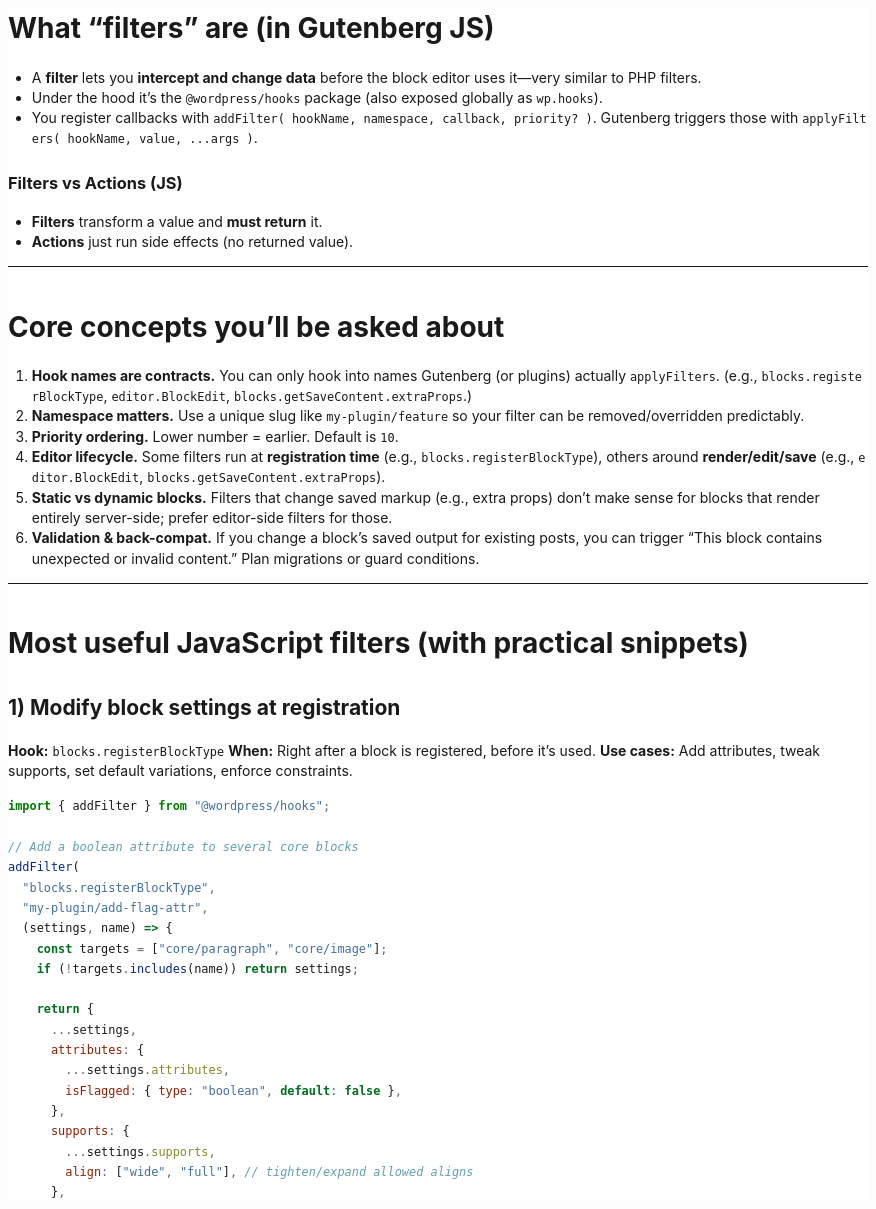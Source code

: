 # What “filters” are (in Gutenberg JS)

- A **filter** lets you **intercept and change data** before the block editor uses it—very similar to PHP filters.
- Under the hood it’s the `@wordpress/hooks` package (also exposed globally as `wp.hooks`).
- You register callbacks with `addFilter( hookName, namespace, callback, priority? )`.
  Gutenberg triggers those with `applyFilters( hookName, value, ...args )`.

### Filters vs Actions (JS)

- **Filters** transform a value and **must return** it.
- **Actions** just run side effects (no returned value).

---

# Core concepts you’ll be asked about

1. **Hook names are contracts.** You can only hook into names Gutenberg (or plugins) actually `applyFilters`. (e.g., `blocks.registerBlockType`, `editor.BlockEdit`, `blocks.getSaveContent.extraProps`.)
2. **Namespace matters.** Use a unique slug like `my-plugin/feature` so your filter can be removed/overridden predictably.
3. **Priority ordering.** Lower number = earlier. Default is `10`.
4. **Editor lifecycle.** Some filters run at **registration time** (e.g., `blocks.registerBlockType`), others around **render/edit/save** (e.g., `editor.BlockEdit`, `blocks.getSaveContent.extraProps`).
5. **Static vs dynamic blocks.** Filters that change saved markup (e.g., extra props) don’t make sense for blocks that render entirely server-side; prefer editor-side filters for those.
6. **Validation & back-compat.** If you change a block’s saved output for existing posts, you can trigger “This block contains unexpected or invalid content.” Plan migrations or guard conditions.

---

# Most useful JavaScript filters (with practical snippets)

## 1) Modify block settings at registration

**Hook:** `blocks.registerBlockType`
**When:** Right after a block is registered, before it’s used.
**Use cases:** Add attributes, tweak supports, set default variations, enforce constraints.

```js
import { addFilter } from "@wordpress/hooks";

// Add a boolean attribute to several core blocks
addFilter(
  "blocks.registerBlockType",
  "my-plugin/add-flag-attr",
  (settings, name) => {
    const targets = ["core/paragraph", "core/image"];
    if (!targets.includes(name)) return settings;

    return {
      ...settings,
      attributes: {
        ...settings.attributes,
        isFlagged: { type: "boolean", default: false },
      },
      supports: {
        ...settings.supports,
        align: ["wide", "full"], // tighten/expand allowed aligns
      },
```
